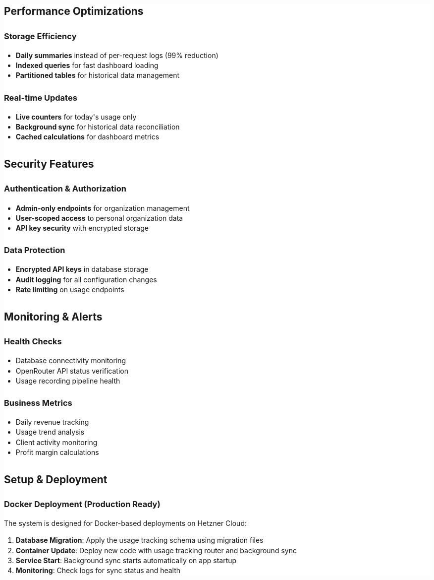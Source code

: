 ## Performance Optimizations

### Storage Efficiency
- **Daily summaries** instead of per-request logs (99% reduction)
- **Indexed queries** for fast dashboard loading
- **Partitioned tables** for historical data management

### Real-time Updates
- **Live counters** for today's usage only
- **Background sync** for historical data reconciliation
- **Cached calculations** for dashboard metrics

## Security Features

### Authentication & Authorization
- **Admin-only endpoints** for organization management
- **User-scoped access** to personal organization data
- **API key security** with encrypted storage

### Data Protection
- **Encrypted API keys** in database storage
- **Audit logging** for all configuration changes
- **Rate limiting** on usage endpoints

## Monitoring & Alerts

### Health Checks
- Database connectivity monitoring
- OpenRouter API status verification
- Usage recording pipeline health

### Business Metrics
- Daily revenue tracking
- Usage trend analysis
- Client activity monitoring
- Profit margin calculations

## Setup & Deployment

### Docker Deployment (Production Ready)

The system is designed for Docker-based deployments on Hetzner Cloud:

1. **Database Migration**: Apply the usage tracking schema using migration files
2. **Container Update**: Deploy new code with usage tracking router and background sync
3. **Service Start**: Background sync starts automatically on app startup  
4. **Monitoring**: Check logs for sync status and health
